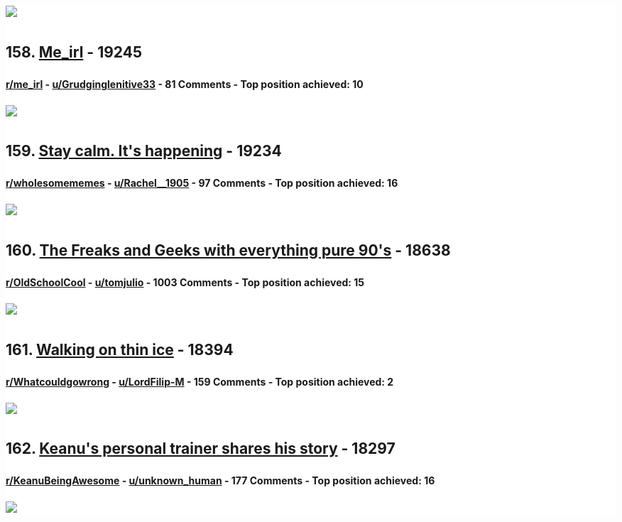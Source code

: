 <a href="https://i.redd.it/80mxy2cet3i61.jpg"><img src="https://b.thumbs.redditmedia.com/Dd_ezVi8kDDm2Rd_-YzC9kKOfEQFb9TfxFOqiQnXxXA.jpg"></img></a>

## 158. [Me_irl](http://reddit.com/r/me_irl/comments/llrl17/me_irl/) - 19245
#### [r/me_irl](http://reddit.com/r/me_irl) - [u/Grudginglenitive33](http://reddit.com/u/Grudginglenitive33) - 81 Comments - Top position achieved: 10

<a href="https://i.redd.it/gm8xu88vm0i61.jpg"><img src="https://b.thumbs.redditmedia.com/3NIqugjLWGBFTOLZRHsxcLLATlI6S8NPsX7LvFx4u2k.jpg"></img></a>

## 159. [Stay calm. It's happening](http://reddit.com/r/wholesomememes/comments/llmtmf/stay_calm_its_happening/) - 19234
#### [r/wholesomememes](http://reddit.com/r/wholesomememes) - [u/Rachel__1905](http://reddit.com/u/Rachel__1905) - 97 Comments - Top position achieved: 16

<a href="https://i.redd.it/letynk652zh61.jpg"><img src="https://b.thumbs.redditmedia.com/7RPxXye4U0YD07Wr_zWOiiolz-Yb0VITszk9hiw4vno.jpg"></img></a>

## 160. [The Freaks and Geeks with everything pure 90's](http://reddit.com/r/OldSchoolCool/comments/lm5icz/the_freaks_and_geeks_with_everything_pure_90s/) - 18638
#### [r/OldSchoolCool](http://reddit.com/r/OldSchoolCool) - [u/tomjulio](http://reddit.com/u/tomjulio) - 1003 Comments - Top position achieved: 15

<a href="https://i.redd.it/hpus2eq0y3i61.jpg"><img src="https://a.thumbs.redditmedia.com/cB7mnJ8V1-fiKb8dYYKk2g6VJfz9ukH9ISdS5IiGTr8.jpg"></img></a>

## 161. [Walking on thin ice](http://reddit.com/r/Whatcouldgowrong/comments/llo7ma/walking_on_thin_ice/) - 18394
#### [r/Whatcouldgowrong](http://reddit.com/r/Whatcouldgowrong) - [u/LordFilip-M](http://reddit.com/u/LordFilip-M) - 159 Comments - Top position achieved: 2

<a href="https://v.redd.it/iyxeqhq4jmf61"><img src="https://b.thumbs.redditmedia.com/kDA_d1BCwrKxwUfv7z0T88d-HGToZMZSBpJQ216OfDg.jpg"></img></a>

## 162. [Keanu's personal trainer shares his story](http://reddit.com/r/KeanuBeingAwesome/comments/lm4639/keanus_personal_trainer_shares_his_story/) - 18297
#### [r/KeanuBeingAwesome](http://reddit.com/r/KeanuBeingAwesome) - [u/unknown_human](http://reddit.com/u/unknown_human) - 177 Comments - Top position achieved: 16

<a href="https://i.redd.it/han0k3xon3i61.jpg"><img src="https://b.thumbs.redditmedia.com/-GvcU0Ozo1BeEgD7bpYkjGGpdK7ukqwJ5sOTtLDpAhY.jpg"></img></a>
